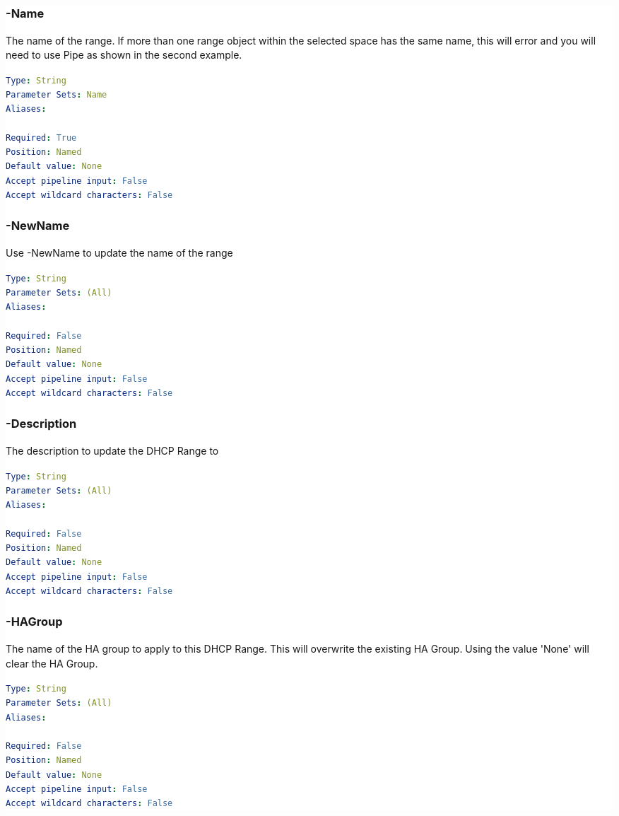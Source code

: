 ### -Name
The name of the range.
If more than one range object within the selected space has the same name, this will error and you will need to use Pipe as shown in the second example.

```yaml
Type: String
Parameter Sets: Name
Aliases:

Required: True
Position: Named
Default value: None
Accept pipeline input: False
Accept wildcard characters: False
```

### -NewName
Use -NewName to update the name of the range

```yaml
Type: String
Parameter Sets: (All)
Aliases:

Required: False
Position: Named
Default value: None
Accept pipeline input: False
Accept wildcard characters: False
```

### -Description
The description to update the DHCP Range to

```yaml
Type: String
Parameter Sets: (All)
Aliases:

Required: False
Position: Named
Default value: None
Accept pipeline input: False
Accept wildcard characters: False
```

### -HAGroup
The name of the HA group to apply to this DHCP Range.
This will overwrite the existing HA Group.
Using the value 'None' will clear the HA Group.

```yaml
Type: String
Parameter Sets: (All)
Aliases:

Required: False
Position: Named
Default value: None
Accept pipeline input: False
Accept wildcard characters: False
```
